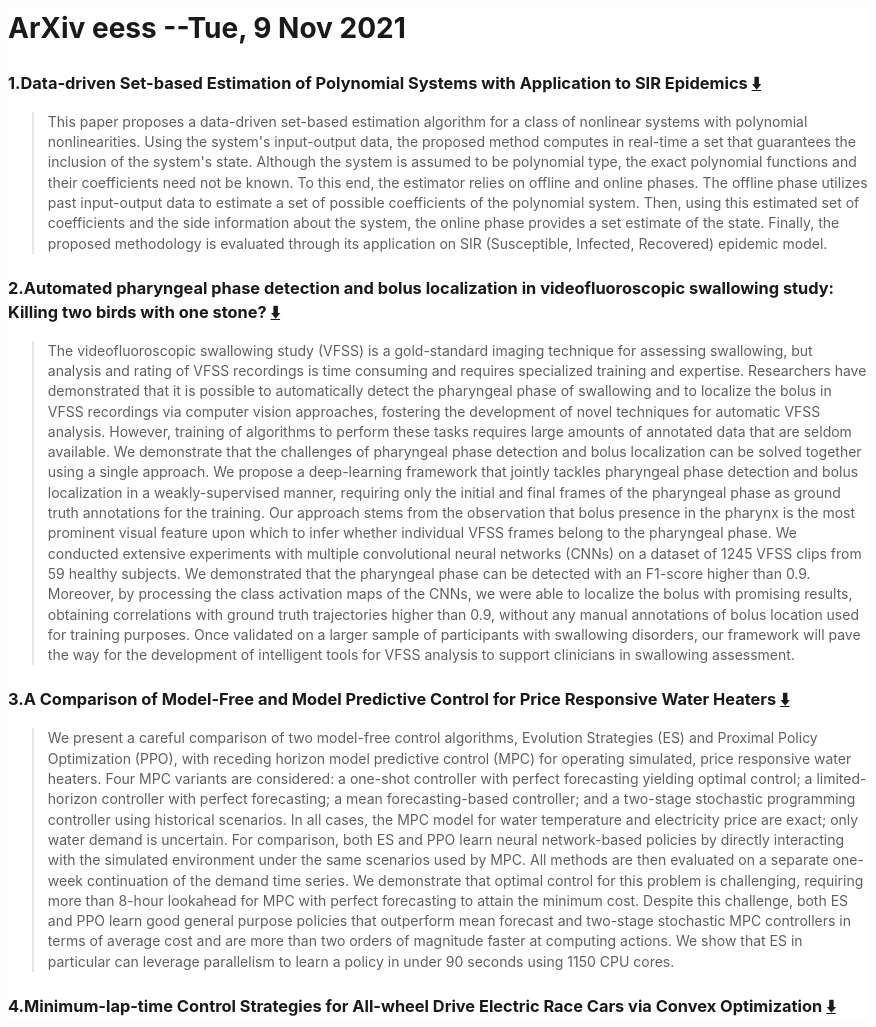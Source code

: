 # ArXiv eess --Tue, 9 Nov 2021
### 1.Data-driven Set-based Estimation of Polynomial Systems with Application to SIR Epidemics  [ :arrow_down: ](https://arxiv.org/pdf/2111.04704.pdf)
>  This paper proposes a data-driven set-based estimation algorithm for a class of nonlinear systems with polynomial nonlinearities. Using the system's input-output data, the proposed method computes in real-time a set that guarantees the inclusion of the system's state. Although the system is assumed to be polynomial type, the exact polynomial functions and their coefficients need not be known. To this end, the estimator relies on offline and online phases. The offline phase utilizes past input-output data to estimate a set of possible coefficients of the polynomial system. Then, using this estimated set of coefficients and the side information about the system, the online phase provides a set estimate of the state. Finally, the proposed methodology is evaluated through its application on SIR (Susceptible, Infected, Recovered) epidemic model.      
### 2.Automated pharyngeal phase detection and bolus localization in videofluoroscopic swallowing study: Killing two birds with one stone?  [ :arrow_down: ](https://arxiv.org/pdf/2111.04699.pdf)
>  The videofluoroscopic swallowing study (VFSS) is a gold-standard imaging technique for assessing swallowing, but analysis and rating of VFSS recordings is time consuming and requires specialized training and expertise. Researchers have demonstrated that it is possible to automatically detect the pharyngeal phase of swallowing and to localize the bolus in VFSS recordings via computer vision approaches, fostering the development of novel techniques for automatic VFSS analysis. However, training of algorithms to perform these tasks requires large amounts of annotated data that are seldom available. We demonstrate that the challenges of pharyngeal phase detection and bolus localization can be solved together using a single approach. We propose a deep-learning framework that jointly tackles pharyngeal phase detection and bolus localization in a weakly-supervised manner, requiring only the initial and final frames of the pharyngeal phase as ground truth annotations for the training. Our approach stems from the observation that bolus presence in the pharynx is the most prominent visual feature upon which to infer whether individual VFSS frames belong to the pharyngeal phase. We conducted extensive experiments with multiple convolutional neural networks (CNNs) on a dataset of 1245 VFSS clips from 59 healthy subjects. We demonstrated that the pharyngeal phase can be detected with an F1-score higher than 0.9. Moreover, by processing the class activation maps of the CNNs, we were able to localize the bolus with promising results, obtaining correlations with ground truth trajectories higher than 0.9, without any manual annotations of bolus location used for training purposes. Once validated on a larger sample of participants with swallowing disorders, our framework will pave the way for the development of intelligent tools for VFSS analysis to support clinicians in swallowing assessment.      
### 3.A Comparison of Model-Free and Model Predictive Control for Price Responsive Water Heaters  [ :arrow_down: ](https://arxiv.org/pdf/2111.04689.pdf)
>  We present a careful comparison of two model-free control algorithms, Evolution Strategies (ES) and Proximal Policy Optimization (PPO), with receding horizon model predictive control (MPC) for operating simulated, price responsive water heaters. Four MPC variants are considered: a one-shot controller with perfect forecasting yielding optimal control; a limited-horizon controller with perfect forecasting; a mean forecasting-based controller; and a two-stage stochastic programming controller using historical scenarios. In all cases, the MPC model for water temperature and electricity price are exact; only water demand is uncertain. For comparison, both ES and PPO learn neural network-based policies by directly interacting with the simulated environment under the same scenarios used by MPC. All methods are then evaluated on a separate one-week continuation of the demand time series. We demonstrate that optimal control for this problem is challenging, requiring more than 8-hour lookahead for MPC with perfect forecasting to attain the minimum cost. Despite this challenge, both ES and PPO learn good general purpose policies that outperform mean forecast and two-stage stochastic MPC controllers in terms of average cost and are more than two orders of magnitude faster at computing actions. We show that ES in particular can leverage parallelism to learn a policy in under 90 seconds using 1150 CPU cores.      
### 4.Minimum-lap-time Control Strategies for All-wheel Drive Electric Race Cars via Convex Optimization  [ :arrow_down: ](https://arxiv.org/pdf/2111.04650.pdf)